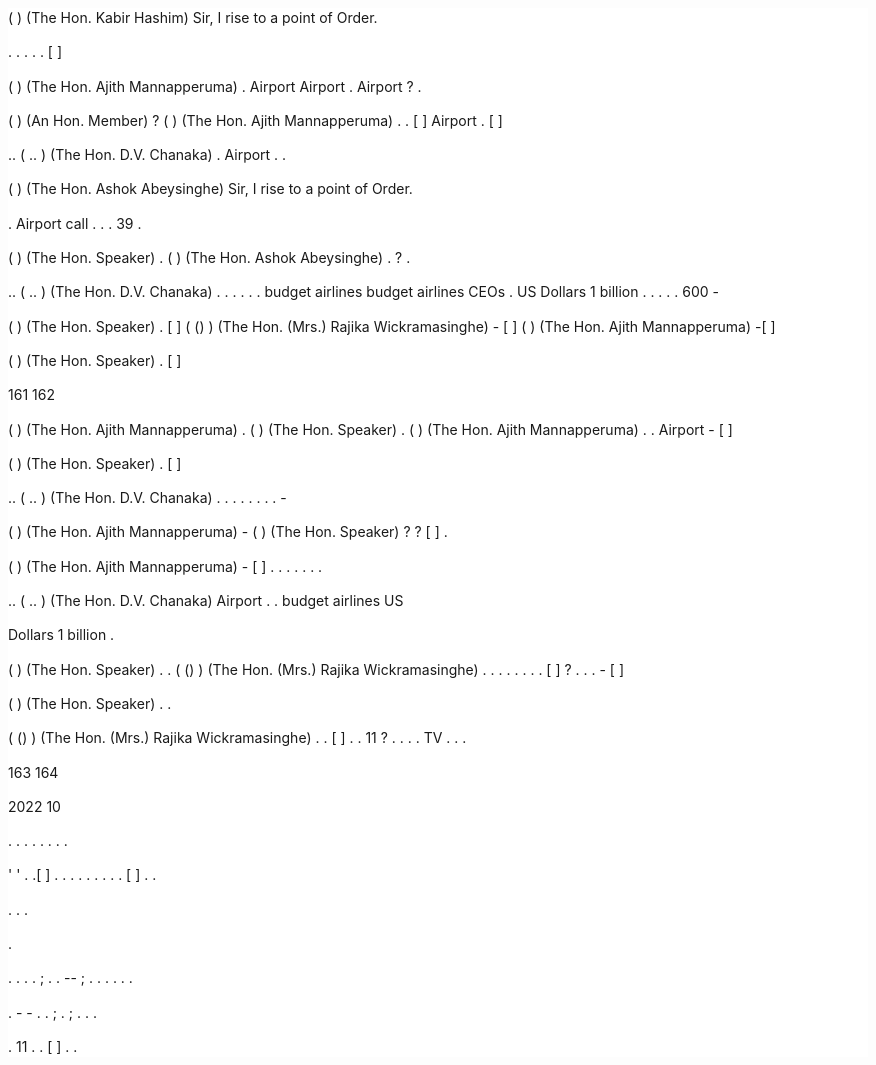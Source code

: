 ( ) (The Hon. Kabir Hashim) Sir, I rise to a point of Order.

. . . . . [ ]

( ) (The Hon. Ajith Mannapperuma) . Airport Airport . Airport ? .

( ) (An Hon. Member) ? ( ) (The Hon. Ajith Mannapperuma) . . [ ] Airport . [ ]

.. ( .. ) (The Hon. D.V. Chanaka) . Airport . .

( ) (The Hon. Ashok Abeysinghe) Sir, I rise to a point of Order.

. Airport call . . . 39 .

( ) (The Hon. Speaker) . ( ) (The Hon. Ashok Abeysinghe) . ? .

.. ( .. ) (The Hon. D.V. Chanaka) . . . . . . budget airlines budget airlines CEOs . US Dollars 1 billion . . . . . 600 -

( ) (The Hon. Speaker) . [ ] ( () ) (The Hon. (Mrs.) Rajika Wickramasinghe) - [ ] ( ) (The Hon. Ajith Mannapperuma) -[ ]

( ) (The Hon. Speaker) . [ ]

161 162

( ) (The Hon. Ajith Mannapperuma) . ( ) (The Hon. Speaker) . ( ) (The Hon. Ajith Mannapperuma) . . Airport - [ ]

( ) (The Hon. Speaker) . [ ]

.. ( .. ) (The Hon. D.V. Chanaka) . . . . . . . . -

( ) (The Hon. Ajith Mannapperuma) - ( ) (The Hon. Speaker) ? ? [ ] .

( ) (The Hon. Ajith Mannapperuma) - [ ] . . . . . . .

.. ( .. ) (The Hon. D.V. Chanaka) Airport . . budget airlines US

Dollars 1 billion .

( ) (The Hon. Speaker) . . ( () ) (The Hon. (Mrs.) Rajika Wickramasinghe) . . . . . . . . [ ] ? . . . - [ ]

( ) (The Hon. Speaker) . .

( () ) (The Hon. (Mrs.) Rajika Wickramasinghe) . . [ ] . . 11 ? . . . . TV . . .

163 164

2022 10

. . . . . . . .

' ' . .[ ] . . . . . . . . . [ ] . .

. . .

.

. . . . ; . . -- ; . . . . . .

. - - . . ; . ; . . .

. 11 . . [ ] . .
